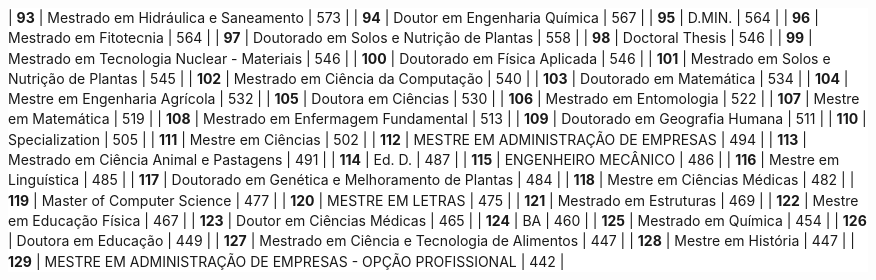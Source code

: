| **93**  | Mestrado em Hidráulica e Saneamento                                                 | 573                  |
| **94**  | Doutor em Engenharia Química                                                        | 567                  |
| **95**  | D.MIN.                                                                              | 564                  |
| **96**  | Mestrado em Fitotecnia                                                              | 564                  |
| **97**  | Doutorado em Solos e Nutrição de Plantas                                            | 558                  |
| **98**  | Doctoral Thesis                                                                     | 546                  |
| **99**  | Mestrado em Tecnologia Nuclear - Materiais                                          | 546                  |
| **100** | Doutorado em Física Aplicada                                                        | 546                  |
| **101** | Mestrado em Solos e Nutrição de Plantas                                             | 545                  |
| **102** | Mestrado em Ciência da Computação                                                   | 540                  |
| **103** | Doutorado em Matemática                                                             | 534                  |
| **104** | Mestre em Engenharia Agrícola                                                       | 532                  |
| **105** | Doutora em Ciências                                                                 | 530                  |
| **106** | Mestrado em Entomologia                                                             | 522                  |
| **107** | Mestre em Matemática                                                                | 519                  |
| **108** | Mestrado em Enfermagem Fundamental                                                  | 513                  |
| **109** | Doutorado em Geografia Humana                                                       | 511                  |
| **110** | Specialization                                                                      | 505                  |
| **111** | Mestre em Ciências                                                                  | 502                  |
| **112** | MESTRE EM ADMINISTRAÇÃO DE EMPRESAS                                                 | 494                  |
| **113** | Mestrado em Ciência Animal e Pastagens                                              | 491                  |
| **114** | Ed. D.                                                                              | 487                  |
| **115** | ENGENHEIRO MECÂNICO                                                                 | 486                  |
| **116** | Mestre em Linguística                                                               | 485                  |
| **117** | Doutorado em Genética e Melhoramento de Plantas                                     | 484                  |
| **118** | Mestre em Ciências Médicas                                                          | 482                  |
| **119** | Master of Computer Science                                                          | 477                  |
| **120** | MESTRE EM LETRAS                                                                    | 475                  |
| **121** | Mestrado em Estruturas                                                              | 469                  |
| **122** | Mestre em Educação Física                                                           | 467                  |
| **123** | Doutor em Ciências Médicas                                                          | 465                  |
| **124** | BA                                                                                  | 460                  |
| **125** | Mestrado em Química                                                                 | 454                  |
| **126** | Doutora em Educação                                                                 | 449                  |
| **127** | Mestrado em Ciência e Tecnologia de Alimentos                                       | 447                  |
| **128** | Mestre em História                                                                  | 447                  |
| **129** | MESTRE EM ADMINISTRAÇÃO DE EMPRESAS - OPÇÃO PROFISSIONAL                            | 442                  |